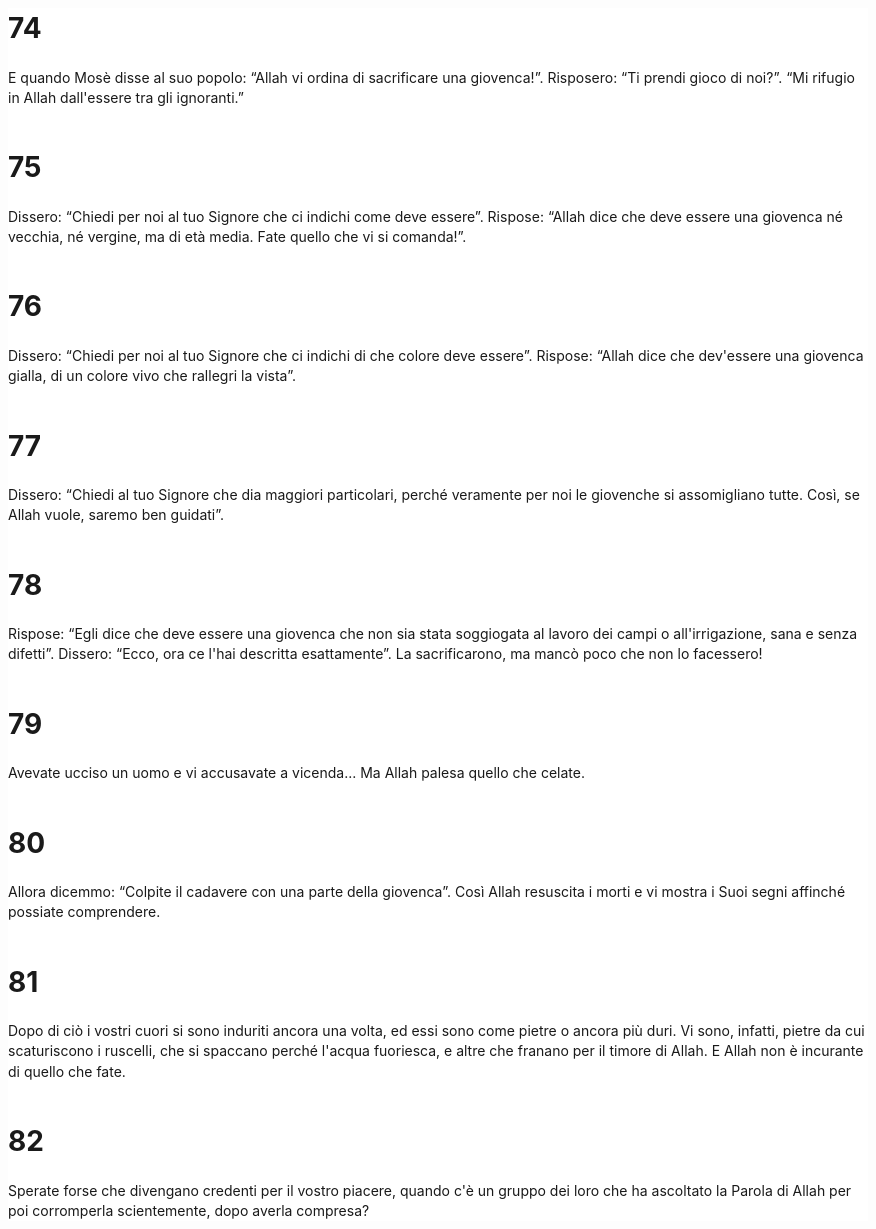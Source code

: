 # 74

E quando Mosè disse al suo popolo: “Allah vi ordina di sacrificare una giovenca!”. Risposero: “Ti prendi gioco di noi?”. “Mi rifugio in Allah dall'essere tra gli ignoranti.”

# 75

Dissero: “Chiedi per noi al tuo Signore che ci indichi come deve essere”. Rispose: “Allah dice che deve essere una giovenca né vecchia, né vergine, ma di età media. Fate quello che vi si comanda!”.

# 76

Dissero: “Chiedi per noi al tuo Signore che ci indichi di che colore deve essere”. Rispose: “Allah dice che dev'essere una giovenca gialla, di un colore vivo che rallegri la vista”.

# 77

Dissero: “Chiedi al tuo Signore che dia maggiori particolari, perché veramente per noi le giovenche si assomigliano tutte. Così, se Allah vuole, saremo ben guidati”.

# 78

Rispose: “Egli dice che deve essere una giovenca che non sia stata soggiogata al lavoro dei campi o all'irrigazione, sana e senza difetti”. Dissero: “Ecco, ora ce l'hai descritta esattamente”. La sacrificarono, ma mancò poco che non lo facessero!

# 79

Avevate ucciso un uomo e vi accusavate a vicenda... Ma Allah palesa quello che celate.

# 80

Allora dicemmo: “Colpite il cadavere con una parte della giovenca”. Così Allah resuscita i morti e vi mostra i Suoi segni affinché possiate comprendere.

# 81

Dopo di ciò i vostri cuori si sono induriti ancora una volta, ed essi sono come pietre o ancora più duri. Vi sono, infatti, pietre da cui scaturiscono i ruscelli, che si spaccano perché l'acqua fuoriesca, e altre che franano per il timore di Allah. E Allah non è incurante di quello che fate.

# 82

Sperate forse che divengano credenti per il vostro piacere, quando c'è un gruppo dei loro che ha ascoltato la Parola di Allah per poi corromperla scientemente, dopo averla compresa?
